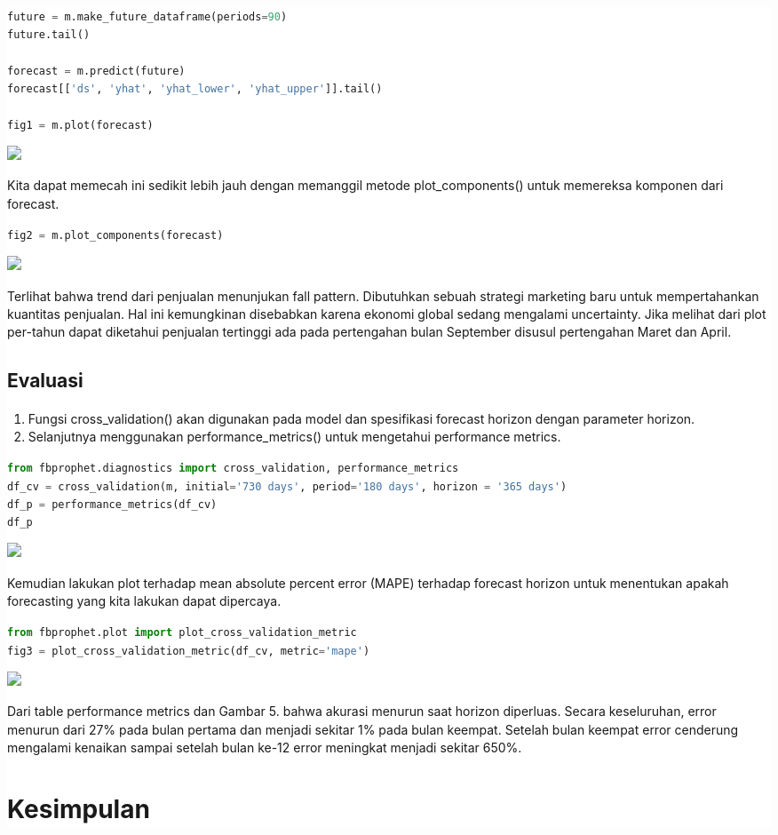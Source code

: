 ```python
future = m.make_future_dataframe(periods=90)
future.tail()

forecast = m.predict(future)
forecast[['ds', 'yhat', 'yhat_lower', 'yhat_upper']].tail()

fig1 = m.plot(forecast)
```

![](https://i.imgur.com/D9zo5xR.png)

Kita dapat memecah ini sedikit lebih jauh dengan memanggil metode plot_components() untuk memereksa komponen dari forecast.
```python
fig2 = m.plot_components(forecast)
```
![](https://i.imgur.com/BVR3uZY.png)

Terlihat bahwa trend dari penjualan menunjukan fall pattern. Dibutuhkan sebuah strategi marketing baru untuk mempertahankan kuantitas penjualan. Hal ini kemungkinan disebabkan karena ekonomi global sedang mengalami uncertainty.
Jika melihat dari plot per-tahun dapat diketahui penjualan tertinggi ada pada pertengahan bulan September  disusul pertengahan Maret dan April. 

## Evaluasi

1.	Fungsi cross_validation() akan digunakan pada model dan spesifikasi forecast horizon dengan parameter horizon.
2.	Selanjutnya menggunakan performance_metrics() untuk mengetahui performance metrics.

```python
from fbprophet.diagnostics import cross_validation, performance_metrics
df_cv = cross_validation(m, initial='730 days', period='180 days', horizon = '365 days')
df_p = performance_metrics(df_cv)
df_p
```
![](https://i.imgur.com/gs533Dw.png)

Kemudian lakukan plot terhadap mean absolute percent error (MAPE) terhadap forecast horizon untuk menentukan apakah forecasting yang kita lakukan dapat dipercaya.
```python
from fbprophet.plot import plot_cross_validation_metric
fig3 = plot_cross_validation_metric(df_cv, metric='mape')
```
![](https://i.imgur.com/9nyFkTV.png)

Dari table performance metrics dan Gambar 5. bahwa akurasi menurun saat horizon diperluas. Secara keseluruhan, error menurun dari 27% pada bulan pertama dan menjadi sekitar 1% pada bulan keempat. Setelah bulan keempat error cenderung mengalami kenaikan sampai setelah bulan ke-12 error meningkat menjadi sekitar 650%.

# Kesimpulan

